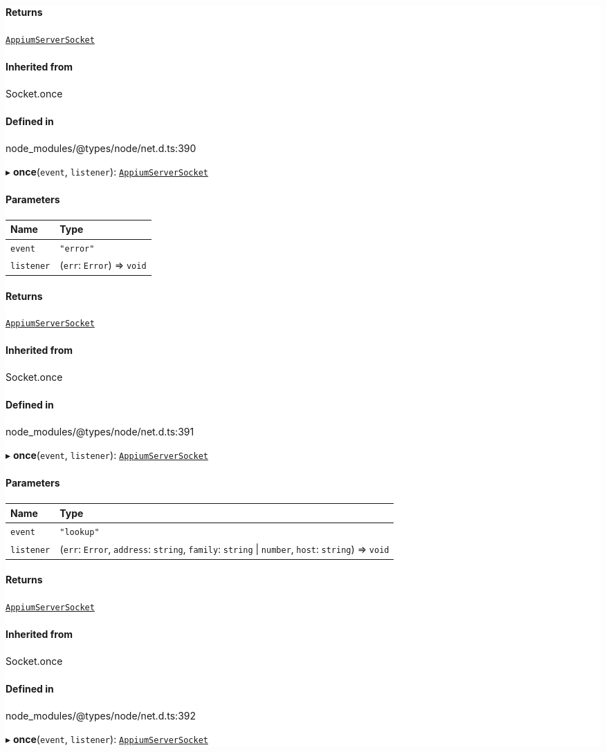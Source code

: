 #### Returns

[`AppiumServerSocket`](appium_types.AppiumServerSocket.md)

#### Inherited from

Socket.once

#### Defined in

node_modules/@types/node/net.d.ts:390

▸ **once**(`event`, `listener`): [`AppiumServerSocket`](appium_types.AppiumServerSocket.md)

#### Parameters

| Name | Type |
| :------ | :------ |
| `event` | ``"error"`` |
| `listener` | (`err`: `Error`) => `void` |

#### Returns

[`AppiumServerSocket`](appium_types.AppiumServerSocket.md)

#### Inherited from

Socket.once

#### Defined in

node_modules/@types/node/net.d.ts:391

▸ **once**(`event`, `listener`): [`AppiumServerSocket`](appium_types.AppiumServerSocket.md)

#### Parameters

| Name | Type |
| :------ | :------ |
| `event` | ``"lookup"`` |
| `listener` | (`err`: `Error`, `address`: `string`, `family`: `string` \| `number`, `host`: `string`) => `void` |

#### Returns

[`AppiumServerSocket`](appium_types.AppiumServerSocket.md)

#### Inherited from

Socket.once

#### Defined in

node_modules/@types/node/net.d.ts:392

▸ **once**(`event`, `listener`): [`AppiumServerSocket`](appium_types.AppiumServerSocket.md)
